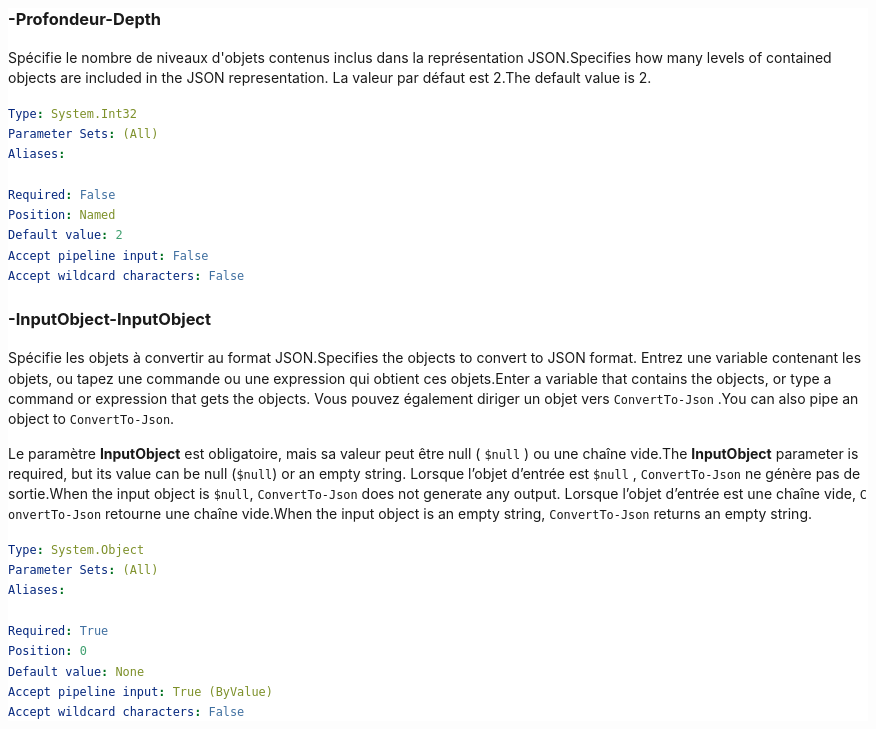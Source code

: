 ### <span data-ttu-id="a9e64-128">-Profondeur</span><span class="sxs-lookup"><span data-stu-id="a9e64-128">-Depth</span></span>

<span data-ttu-id="a9e64-129">Spécifie le nombre de niveaux d'objets contenus inclus dans la représentation JSON.</span><span class="sxs-lookup"><span data-stu-id="a9e64-129">Specifies how many levels of contained objects are included in the JSON representation.</span></span> <span data-ttu-id="a9e64-130">La valeur par défaut est 2.</span><span class="sxs-lookup"><span data-stu-id="a9e64-130">The default value is 2.</span></span>

```yaml
Type: System.Int32
Parameter Sets: (All)
Aliases:

Required: False
Position: Named
Default value: 2
Accept pipeline input: False
Accept wildcard characters: False
```

### <span data-ttu-id="a9e64-131">-InputObject</span><span class="sxs-lookup"><span data-stu-id="a9e64-131">-InputObject</span></span>

<span data-ttu-id="a9e64-132">Spécifie les objets à convertir au format JSON.</span><span class="sxs-lookup"><span data-stu-id="a9e64-132">Specifies the objects to convert to JSON format.</span></span> <span data-ttu-id="a9e64-133">Entrez une variable contenant les objets, ou tapez une commande ou une expression qui obtient ces objets.</span><span class="sxs-lookup"><span data-stu-id="a9e64-133">Enter a variable that contains the objects, or type a command or expression that gets the objects.</span></span> <span data-ttu-id="a9e64-134">Vous pouvez également diriger un objet vers `ConvertTo-Json` .</span><span class="sxs-lookup"><span data-stu-id="a9e64-134">You can also pipe an object to `ConvertTo-Json`.</span></span>

<span data-ttu-id="a9e64-135">Le paramètre **InputObject** est obligatoire, mais sa valeur peut être null ( `$null` ) ou une chaîne vide.</span><span class="sxs-lookup"><span data-stu-id="a9e64-135">The **InputObject** parameter is required, but its value can be null (`$null`) or an empty string.</span></span>
<span data-ttu-id="a9e64-136">Lorsque l’objet d’entrée est `$null` , `ConvertTo-Json` ne génère pas de sortie.</span><span class="sxs-lookup"><span data-stu-id="a9e64-136">When the input object is `$null`, `ConvertTo-Json` does not generate any output.</span></span> <span data-ttu-id="a9e64-137">Lorsque l’objet d’entrée est une chaîne vide, `ConvertTo-Json` retourne une chaîne vide.</span><span class="sxs-lookup"><span data-stu-id="a9e64-137">When the input object is an empty string, `ConvertTo-Json` returns an empty string.</span></span>

```yaml
Type: System.Object
Parameter Sets: (All)
Aliases:

Required: True
Position: 0
Default value: None
Accept pipeline input: True (ByValue)
Accept wildcard characters: False
```
